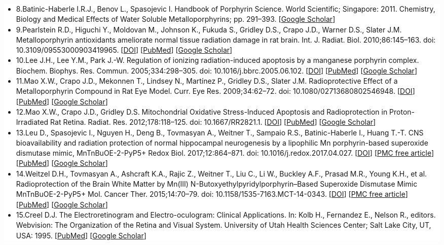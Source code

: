 * 8.Batinic-Haberle I.R.J., Benov L., Spasojevic I. Handbook of Porphyrin Science. World Scientific; Singapore: 2011. Chemistry, Biology and Medical Effects of Water Soluble Metalloporphyrins; pp. 291–393. [[Google Scholar](https://scholar.google.com/scholar_lookup?title=Handbook%20of%20Porphyrin%20Science&author=I.R.J.%20Batinic-Haberle&author=L.%20Benov&author=I.%20Spasojevic&publication_year=2011&)]
* 9.Pearlstein R.D., Higuchi Y., Moldovan M., Johnson K., Fukuda S., Gridley D.S., Crapo J.D., Warner D.S., Slater J.M. Metalloporphyrin antioxidants ameliorate normal tissue radiation damage in rat brain. Int. J. Radiat. Biol. 2010;86:145–163. doi: 10.3109/09553000903419965. [[DOI](https://doi.org/10.3109/09553000903419965)] [[PubMed](https://pubmed.ncbi.nlm.nih.gov/20148700/)] [[Google Scholar](https://scholar.google.com/scholar_lookup?journal=Int.%20J.%20Radiat.%20Biol.&title=Metalloporphyrin%20antioxidants%20ameliorate%20normal%20tissue%20radiation%20damage%20in%20rat%20brain&author=R.D.%20Pearlstein&author=Y.%20Higuchi&author=M.%20Moldovan&author=K.%20Johnson&author=S.%20Fukuda&volume=86&publication_year=2010&pages=145-163&pmid=20148700&doi=10.3109/09553000903419965&)]
* 10.Lee J.H., Lee Y.M., Park J.-W. Regulation of ionizing radiation-induced apoptosis by a manganese porphyrin complex. Biochem. Biophys. Res. Commun. 2005;334:298–305. doi: 10.1016/j.bbrc.2005.06.102. [[DOI](https://doi.org/10.1016/j.bbrc.2005.06.102)] [[PubMed](https://pubmed.ncbi.nlm.nih.gov/16002045/)] [[Google Scholar](https://scholar.google.com/scholar_lookup?journal=Biochem.%20Biophys.%20Res.%20Commun.&title=Regulation%20of%20ionizing%20radiation-induced%20apoptosis%20by%20a%20manganese%20porphyrin%20complex&author=J.H.%20Lee&author=Y.M.%20Lee&author=J.-W.%20Park&volume=334&publication_year=2005&pages=298-305&pmid=16002045&doi=10.1016/j.bbrc.2005.06.102&)]
* 11.Mao X.W., Crapo J.D., Mekonnen T., Lindsey N., Martínez P., Gridley D.S., Slater J.M. Radioprotective Effect of a Metalloporphyrin Compound in Rat Eye Model. Curr. Eye Res. 2009;34:62–72. doi: 10.1080/02713680802546948. [[DOI](https://doi.org/10.1080/02713680802546948)] [[PubMed](https://pubmed.ncbi.nlm.nih.gov/19172472/)] [[Google Scholar](https://scholar.google.com/scholar_lookup?journal=Curr.%20Eye%20Res.&title=Radioprotective%20Effect%20of%20a%20Metalloporphyrin%20Compound%20in%20Rat%20Eye%20Model&author=X.W.%20Mao&author=J.D.%20Crapo&author=T.%20Mekonnen&author=N.%20Lindsey&author=P.%20Mart%C3%ADnez&volume=34&publication_year=2009&pages=62-72&pmid=19172472&doi=10.1080/02713680802546948&)]
* 12.Mao X.W., Crapo J.D., Gridley D.S. Mitochondrial Oxidative Stress-Induced Apoptosis and Radioprotection in Proton-Irradiated Rat Retina. Radiat. Res. 2012;178:118–125. doi: 10.1667/RR2821.1. [[DOI](https://doi.org/10.1667/RR2821.1)] [[PubMed](https://pubmed.ncbi.nlm.nih.gov/22780102/)] [[Google Scholar](https://scholar.google.com/scholar_lookup?journal=Radiat.%20Res.&title=Mitochondrial%20Oxidative%20Stress-Induced%20Apoptosis%20and%20Radioprotection%20in%20Proton-Irradiated%20Rat%20Retina&author=X.W.%20Mao&author=J.D.%20Crapo&author=D.S.%20Gridley&volume=178&publication_year=2012&pages=118-125&pmid=22780102&doi=10.1667/RR2821.1&)]
* 13.Leu D., Spasojevic I., Nguyen H., Deng B., Tovmasyan A., Weitner T., Sampaio R.S., Batinic-Haberle I., Huang T.-T. CNS bioavailability and radiation protection of normal hippocampal neurogenesis by a lipophilic Mn porphyrin-based superoxide dismutase mimic, MnTnBuOE-2-PyP5+ Redox Biol. 2017;12:864–871. doi: 10.1016/j.redox.2017.04.027. [[DOI](https://doi.org/10.1016/j.redox.2017.04.027)] [[PMC free article](/articles/PMC5407575/)] [[PubMed](https://pubmed.ncbi.nlm.nih.gov/28454069/)] [[Google Scholar](https://scholar.google.com/scholar_lookup?journal=Redox%20Biol.&title=CNS%20bioavailability%20and%20radiation%20protection%20of%20normal%20hippocampal%20neurogenesis%20by%20a%20lipophilic%20Mn%20porphyrin-based%20superoxide%20dismutase%20mimic,%20MnTnBuOE-2-PyP5+&author=D.%20Leu&author=I.%20Spasojevic&author=H.%20Nguyen&author=B.%20Deng&author=A.%20Tovmasyan&volume=12&publication_year=2017&pages=864-871&pmid=28454069&doi=10.1016/j.redox.2017.04.027&)]
* 14.Weitzel D.H., Tovmasyan A., Ashcraft K.A., Rajic Z., Weitner T., Liu C., Li W., Buckley A.F., Prasad M.R., Young K.H., et al. Radioprotection of the Brain White Matter by Mn(III) N-Butoxyethylpyridylporphyrin–Based Superoxide Dismutase Mimic MnTnBuOE-2-PyP5+ Mol. Cancer Ther. 2015;14:70–79. doi: 10.1158/1535-7163.MCT-14-0343. [[DOI](https://doi.org/10.1158/1535-7163.MCT-14-0343)] [[PMC free article](/articles/PMC4397941/)] [[PubMed](https://pubmed.ncbi.nlm.nih.gov/25319393/)] [[Google Scholar](https://scholar.google.com/scholar_lookup?journal=Mol.%20Cancer%20Ther.&title=Radioprotection%20of%20the%20Brain%20White%20Matter%20by%20Mn(III)%20N-Butoxyethylpyridylporphyrin%E2%80%93Based%20Superoxide%20Dismutase%20Mimic%20MnTnBuOE-2-PyP5+&author=D.H.%20Weitzel&author=A.%20Tovmasyan&author=K.A.%20Ashcraft&author=Z.%20Rajic&author=T.%20Weitner&volume=14&publication_year=2015&pages=70-79&pmid=25319393&doi=10.1158/1535-7163.MCT-14-0343&)]
* 15.Creel D.J. The Electroretinogram and Electro-oculogram: Clinical Applications. In: Kolb H., Fernandez E., Nelson R., editors. Webvision: The Organization of the Retina and Visual System. University of Utah Health Sciences Center; Salt Lake City, UT, USA: 1995.  [[PubMed](https://pubmed.ncbi.nlm.nih.gov/21413389/)] [[Google Scholar](https://scholar.google.com/scholar_lookup?title=Webvision:%20The%20Organization%20of%20the%20Retina%20and%20Visual%20System&author=D.J.%20Creel&publication_year=1995&)]